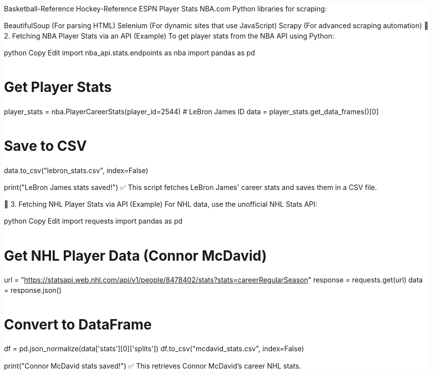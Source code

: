 Basketball-Reference
Hockey-Reference
ESPN Player Stats
NBA.com
Python libraries for scraping:

BeautifulSoup (For parsing HTML)
Selenium (For dynamic sites that use JavaScript)
Scrapy (For advanced scraping automation)
🔹 2. Fetching NBA Player Stats via an API (Example)
To get player stats from the NBA API using Python:

python
Copy
Edit
import nba_api.stats.endpoints as nba
import pandas as pd

# Get Player Stats

player_stats = nba.PlayerCareerStats(player_id=2544) # LeBron James ID
data = player_stats.get_data_frames()[0]

# Save to CSV

data.to_csv("lebron_stats.csv", index=False)

print("LeBron James stats saved!")
✅ This script fetches LeBron James' career stats and saves them in a CSV file.

🔹 3. Fetching NHL Player Stats via API (Example)
For NHL data, use the unofficial NHL Stats API:

python
Copy
Edit
import requests
import pandas as pd

# Get NHL Player Data (Connor McDavid)

url = "https://statsapi.web.nhl.com/api/v1/people/8478402/stats?stats=careerRegularSeason"
response = requests.get(url)
data = response.json()

# Convert to DataFrame

df = pd.json_normalize(data['stats'][0]['splits'])
df.to_csv("mcdavid_stats.csv", index=False)

print("Connor McDavid stats saved!")
✅ This retrieves Connor McDavid’s career NHL stats.

